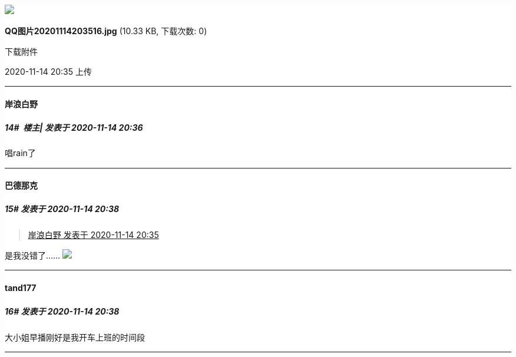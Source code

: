 
<img src="https://img.saraba1st.com/forum/202011/14/203530x3zto8d71jhrt6zq.jpg" referrerpolicy="no-referrer">


<strong>QQ图片20201114203516.jpg</strong> (10.33 KB, 下载次数: 0)

下载附件

2020-11-14 20:35 上传












*****

####  岸浪白野  
##### 14#         楼主| 发表于 2020-11-14 20:36




唱rain了







*****

####  巴德那克  
##### 15#       发表于 2020-11-14 20:38



<blockquote><a href="httphttps://bbs.saraba1st.com/2b/forum.php?mod=redirect&amp;goto=findpost&amp;pid=49394582&amp;ptid=1972090" target="_blank">岸浪白野 发表于 2020-11-14 20:35</a></blockquote>
是我没错了…… <img src="https://static.saraba1st.com/image/smiley/face2017/018.png" referrerpolicy="no-referrer">







*****

####  tand177  
##### 16#       发表于 2020-11-14 20:38




大小姐早播刚好是我开车上班的时间段







*****

